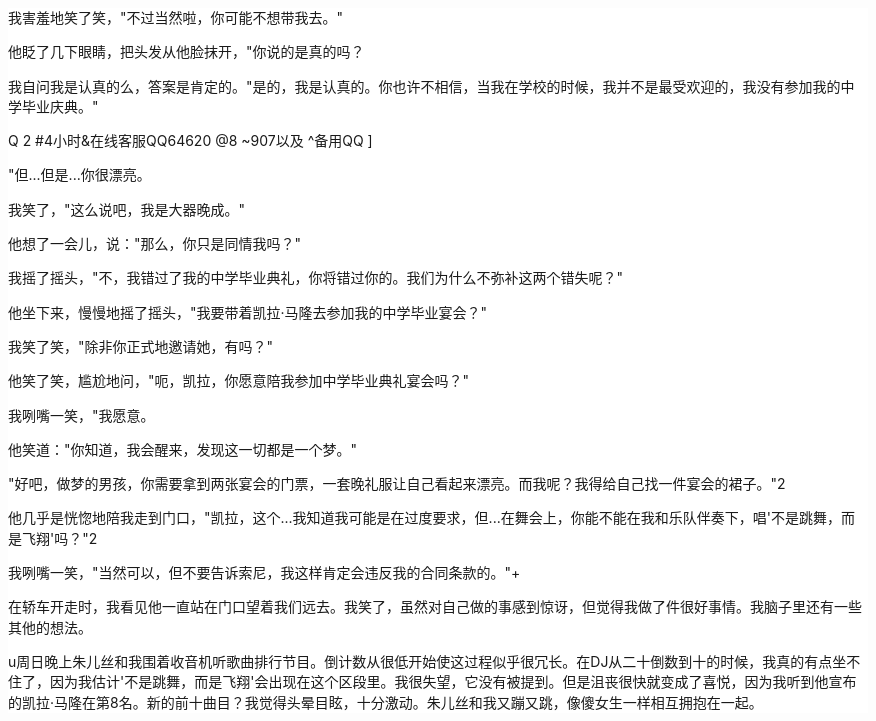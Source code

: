 

我害羞地笑了笑，"不过当然啦，你可能不想带我去。"



他眨了几下眼睛，把头发从他脸抹开，"你说的是真的吗？



我自问我是认真的么，答案是肯定的。"是的，我是认真的。你也许不相信，当我在学校的时候，我并不是最受欢迎的，我没有参加我的中学毕业庆典。"



Q 2 #4小时&在线客服QQ64620 @8 ~907以及 ^备用QQ ]



"但...但是...你很漂亮。



我笑了，"这么说吧，我是大器晚成。"



他想了一会儿，说："那么，你只是同情我吗？"



我摇了摇头，"不，我错过了我的中学毕业典礼，你将错过你的。我们为什么不弥补这两个错失呢？"





他坐下来，慢慢地摇了摇头，"我要带着凯拉·马隆去参加我的中学毕业宴会？"



我笑了笑，"除非你正式地邀请她，有吗？"



他笑了笑，尴尬地问，"呃，凯拉，你愿意陪我参加中学毕业典礼宴会吗？"



我咧嘴一笑，"我愿意。





他笑道："你知道，我会醒来，发现这一切都是一个梦。"





"好吧，做梦的男孩，你需要拿到两张宴会的门票，一套晚礼服让自己看起来漂亮。而我呢？我得给自己找一件宴会的裙子。"2



他几乎是恍惚地陪我走到门口，"凯拉，这个...我知道我可能是在过度要求，但...在舞会上，你能不能在我和乐队伴奏下，唱'不是跳舞，而是飞翔'吗？"2



我咧嘴一笑，"当然可以，但不要告诉索尼，我这样肯定会违反我的合同条款的。"+



在轿车开走时，我看见他一直站在门口望着我们远去。我笑了，虽然对自己做的事感到惊讶，但觉得我做了件很好事情。我脑子里还有一些其他的想法。



u周日晚上朱儿丝和我围着收音机听歌曲排行节目。倒计数从很低开始使这过程似乎很冗长。在DJ从二十倒数到十的时候，我真的有点坐不住了，因为我估计'不是跳舞，而是飞翔'会出现在这个区段里。我很失望，它没有被提到。但是沮丧很快就变成了喜悦，因为我听到他宣布的凯拉·马隆在第8名。新的前十曲目？我觉得头晕目眩，十分激动。朱儿丝和我又蹦又跳，像傻女生一样相互拥抱在一起。

